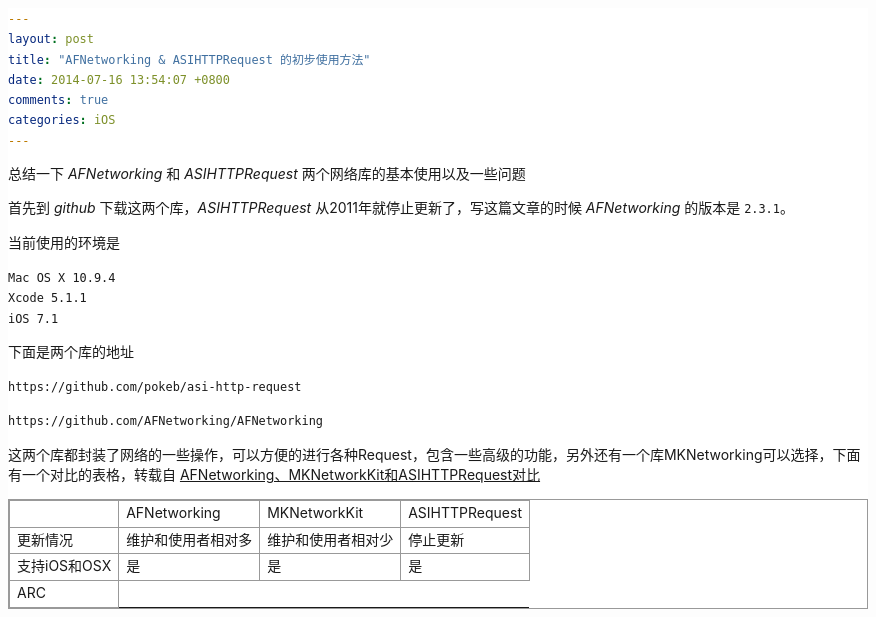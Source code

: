 ```yaml
---
layout: post
title: "AFNetworking & ASIHTTPRequest 的初步使用方法"
date: 2014-07-16 13:54:07 +0800
comments: true
categories: iOS
---
```


总结一下 *AFNetworking* 和 *ASIHTTPRequest* 两个网络库的基本使用以及一些问题



首先到 *github* 下载这两个库，*ASIHTTPRequest* 从2011年就停止更新了，写这篇文章的时候 *AFNetworking* 的版本是 `2.3.1`。

当前使用的环境是

```
Mac OS X 10.9.4
Xcode 5.1.1
iOS 7.1
```

下面是两个库的地址

`https://github.com/pokeb/asi-http-request`

`https://github.com/AFNetworking/AFNetworking`

这两个库都封装了网络的一些操作，可以方便的进行各种Request，包含一些高级的功能，另外还有一个库MKNetworking可以选择，下面有一个对比的表格，转载自 [AFNetworking、MKNetworkKit和ASIHTTPRequest对比](http://www.cnblogs.com/snake-hand/p/3177938.html)

<table class="ynote_table" style="border-width: 1px; border-style: solid; border-color: #999999; border-collapse: collapse; margin: 6px auto; width: 100%;" border="1" cellspacing="0" cellpadding="2">
<tbody>
<tr>
<td style="word-break: break-all; border: #999999 1px solid;" valign="top">
<div>&nbsp;</div>
</td>
<td style="word-break: break-all; border: #999999 1px solid;" valign="top">
<div>AFNetworking</div>
</td>
<td style="word-break: break-all; border: #999999 1px solid;" valign="top">
<div>MKNetworkKit</div>
</td>
<td style="word-break: break-all; border: #999999 1px solid;" valign="top">ASIHTTPRequest</td>
</tr>
<tr>
<td style="word-break: break-all; border: #999999 1px solid;" valign="top">更新情况</td>
<td style="word-break: break-all; border: #999999 1px solid;" valign="top">维护和使用者相对多</td>
<td style="word-break: break-all; border: #999999 1px solid;" valign="top">维护和使用者相对少</td>
<td style="word-break: break-all; border: #999999 1px solid;" valign="top">停止更新</td>
</tr>
<tr>
<td style="word-break: break-all; border: #999999 1px solid;" valign="top">
<div>支持iOS和OSX</div>
</td>
<td style="word-break: break-all; border: #999999 1px solid;" valign="top">
<div>是</div>
</td>
<td style="word-break: break-all; border: #999999 1px solid;" valign="top">
<div>是</div>
</td>
<td style="word-break: break-all; border: #999999 1px solid;" valign="top">是</td>
</tr>
<tr>
<td style="word-break: break-all; border: #999999 1px solid;" valign="top">
<div>ARC</div>